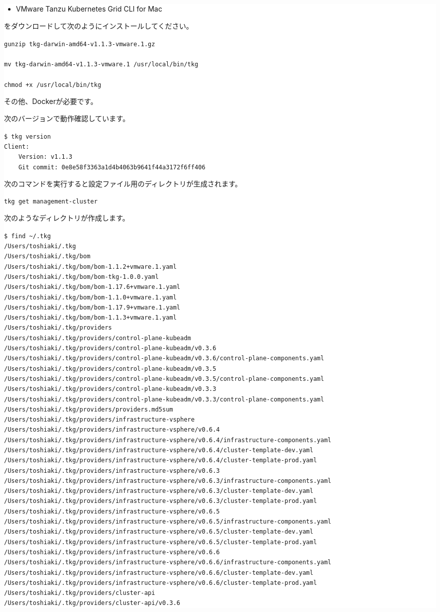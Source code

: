 - VMware Tanzu Kubernetes Grid CLI for Mac

をダウンロードして次のようにインストールしてください。

```
gunzip tkg-darwin-amd64-v1.1.3-vmware.1.gz

mv tkg-darwin-amd64-v1.1.3-vmware.1 /usr/local/bin/tkg

chmod +x /usr/local/bin/tkg
```

その他、Dockerが必要です。

次のバージョンで動作確認しています。

```
$ tkg version
Client:
	Version: v1.1.3
	Git commit: 0e8e58f3363a1d4b4063b9641f44a3172f6ff406
```

次のコマンドを実行すると設定ファイル用のディレクトリが生成されます。

```
tkg get management-cluster
```

次のようなディレクトリが作成します。

```
$ find ~/.tkg 
/Users/toshiaki/.tkg
/Users/toshiaki/.tkg/bom
/Users/toshiaki/.tkg/bom/bom-1.1.2+vmware.1.yaml
/Users/toshiaki/.tkg/bom/bom-tkg-1.0.0.yaml
/Users/toshiaki/.tkg/bom/bom-1.17.6+vmware.1.yaml
/Users/toshiaki/.tkg/bom/bom-1.1.0+vmware.1.yaml
/Users/toshiaki/.tkg/bom/bom-1.17.9+vmware.1.yaml
/Users/toshiaki/.tkg/bom/bom-1.1.3+vmware.1.yaml
/Users/toshiaki/.tkg/providers
/Users/toshiaki/.tkg/providers/control-plane-kubeadm
/Users/toshiaki/.tkg/providers/control-plane-kubeadm/v0.3.6
/Users/toshiaki/.tkg/providers/control-plane-kubeadm/v0.3.6/control-plane-components.yaml
/Users/toshiaki/.tkg/providers/control-plane-kubeadm/v0.3.5
/Users/toshiaki/.tkg/providers/control-plane-kubeadm/v0.3.5/control-plane-components.yaml
/Users/toshiaki/.tkg/providers/control-plane-kubeadm/v0.3.3
/Users/toshiaki/.tkg/providers/control-plane-kubeadm/v0.3.3/control-plane-components.yaml
/Users/toshiaki/.tkg/providers/providers.md5sum
/Users/toshiaki/.tkg/providers/infrastructure-vsphere
/Users/toshiaki/.tkg/providers/infrastructure-vsphere/v0.6.4
/Users/toshiaki/.tkg/providers/infrastructure-vsphere/v0.6.4/infrastructure-components.yaml
/Users/toshiaki/.tkg/providers/infrastructure-vsphere/v0.6.4/cluster-template-dev.yaml
/Users/toshiaki/.tkg/providers/infrastructure-vsphere/v0.6.4/cluster-template-prod.yaml
/Users/toshiaki/.tkg/providers/infrastructure-vsphere/v0.6.3
/Users/toshiaki/.tkg/providers/infrastructure-vsphere/v0.6.3/infrastructure-components.yaml
/Users/toshiaki/.tkg/providers/infrastructure-vsphere/v0.6.3/cluster-template-dev.yaml
/Users/toshiaki/.tkg/providers/infrastructure-vsphere/v0.6.3/cluster-template-prod.yaml
/Users/toshiaki/.tkg/providers/infrastructure-vsphere/v0.6.5
/Users/toshiaki/.tkg/providers/infrastructure-vsphere/v0.6.5/infrastructure-components.yaml
/Users/toshiaki/.tkg/providers/infrastructure-vsphere/v0.6.5/cluster-template-dev.yaml
/Users/toshiaki/.tkg/providers/infrastructure-vsphere/v0.6.5/cluster-template-prod.yaml
/Users/toshiaki/.tkg/providers/infrastructure-vsphere/v0.6.6
/Users/toshiaki/.tkg/providers/infrastructure-vsphere/v0.6.6/infrastructure-components.yaml
/Users/toshiaki/.tkg/providers/infrastructure-vsphere/v0.6.6/cluster-template-dev.yaml
/Users/toshiaki/.tkg/providers/infrastructure-vsphere/v0.6.6/cluster-template-prod.yaml
/Users/toshiaki/.tkg/providers/cluster-api
/Users/toshiaki/.tkg/providers/cluster-api/v0.3.6
```
